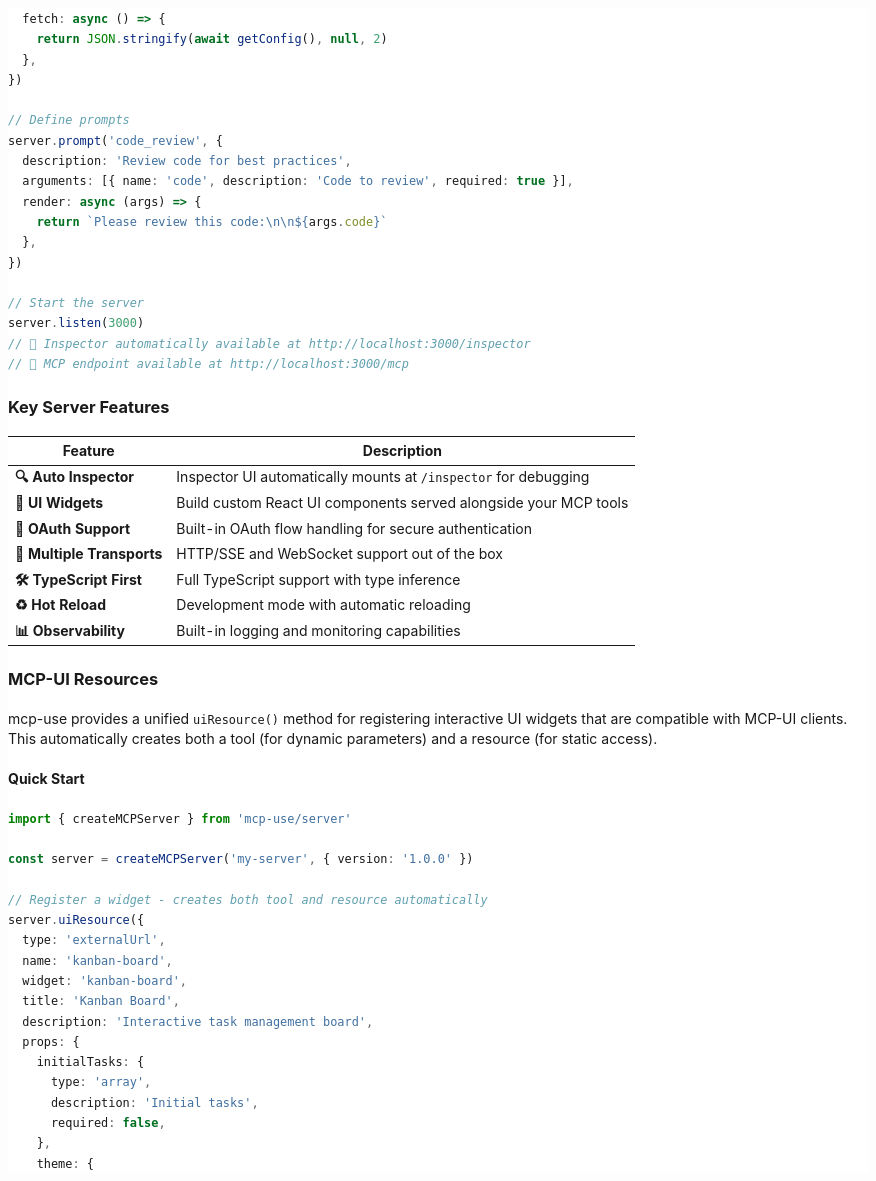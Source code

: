 ```ts
  fetch: async () => {
    return JSON.stringify(await getConfig(), null, 2)
  },
})

// Define prompts
server.prompt('code_review', {
  description: 'Review code for best practices',
  arguments: [{ name: 'code', description: 'Code to review', required: true }],
  render: async (args) => {
    return `Please review this code:\n\n${args.code}`
  },
})

// Start the server
server.listen(3000)
// 🎉 Inspector automatically available at http://localhost:3000/inspector
// 🚀 MCP endpoint available at http://localhost:3000/mcp
```

### Key Server Features

| Feature                    | Description                                                      |
| -------------------------- | ---------------------------------------------------------------- |
| **🔍 Auto Inspector**      | Inspector UI automatically mounts at `/inspector` for debugging  |
| **🎨 UI Widgets**          | Build custom React UI components served alongside your MCP tools |
| **🔐 OAuth Support**       | Built-in OAuth flow handling for secure authentication           |
| **📡 Multiple Transports** | HTTP/SSE and WebSocket support out of the box                    |
| **🛠️ TypeScript First**    | Full TypeScript support with type inference                      |
| **♻️ Hot Reload**          | Development mode with automatic reloading                        |
| **📊 Observability**       | Built-in logging and monitoring capabilities                     |

### MCP-UI Resources

mcp-use provides a unified `uiResource()` method for registering interactive UI widgets that are compatible with MCP-UI clients. This automatically creates both a tool (for dynamic parameters) and a resource (for static access).

#### Quick Start

```ts
import { createMCPServer } from 'mcp-use/server'

const server = createMCPServer('my-server', { version: '1.0.0' })

// Register a widget - creates both tool and resource automatically
server.uiResource({
  type: 'externalUrl',
  name: 'kanban-board',
  widget: 'kanban-board',
  title: 'Kanban Board',
  description: 'Interactive task management board',
  props: {
    initialTasks: {
      type: 'array',
      description: 'Initial tasks',
      required: false,
    },
    theme: {
```